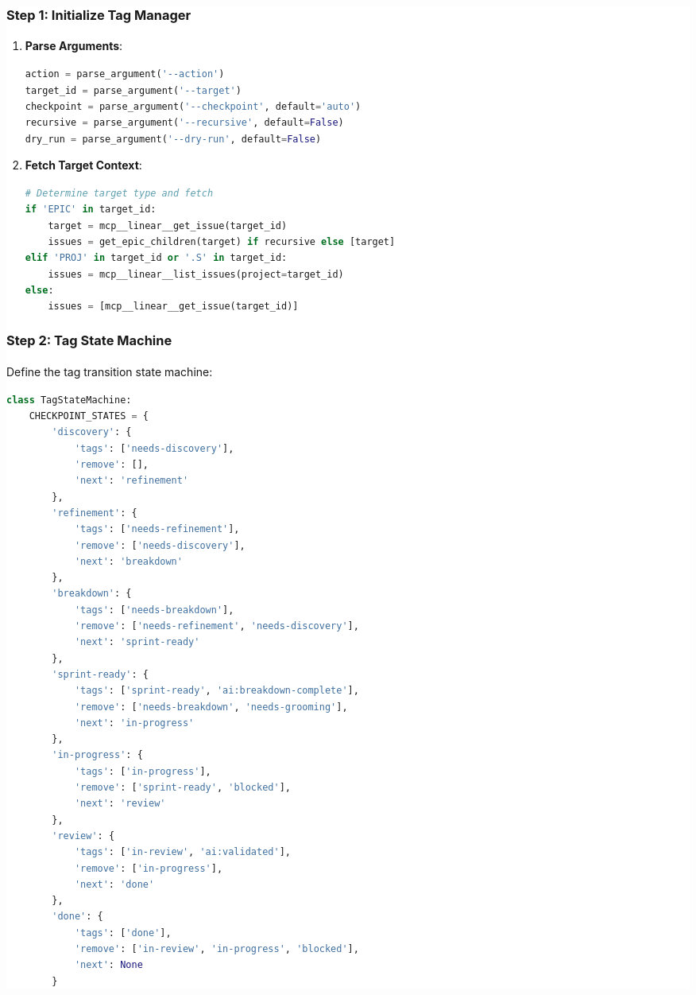 ### Step 1: Initialize Tag Manager

1. **Parse Arguments**:
   ```python
   action = parse_argument('--action')
   target_id = parse_argument('--target')
   checkpoint = parse_argument('--checkpoint', default='auto')
   recursive = parse_argument('--recursive', default=False)
   dry_run = parse_argument('--dry-run', default=False)
   ```

2. **Fetch Target Context**:
   ```python
   # Determine target type and fetch
   if 'EPIC' in target_id:
       target = mcp__linear__get_issue(target_id)
       issues = get_epic_children(target) if recursive else [target]
   elif 'PROJ' in target_id or '.S' in target_id:
       issues = mcp__linear__list_issues(project=target_id)
   else:
       issues = [mcp__linear__get_issue(target_id)]
   ```

### Step 2: Tag State Machine

Define the tag transition state machine:

```python
class TagStateMachine:
    CHECKPOINT_STATES = {
        'discovery': {
            'tags': ['needs-discovery'],
            'remove': [],
            'next': 'refinement'
        },
        'refinement': {
            'tags': ['needs-refinement'],
            'remove': ['needs-discovery'],
            'next': 'breakdown'
        },
        'breakdown': {
            'tags': ['needs-breakdown'],
            'remove': ['needs-refinement', 'needs-discovery'],
            'next': 'sprint-ready'
        },
        'sprint-ready': {
            'tags': ['sprint-ready', 'ai:breakdown-complete'],
            'remove': ['needs-breakdown', 'needs-grooming'],
            'next': 'in-progress'
        },
        'in-progress': {
            'tags': ['in-progress'],
            'remove': ['sprint-ready', 'blocked'],
            'next': 'review'
        },
        'review': {
            'tags': ['in-review', 'ai:validated'],
            'remove': ['in-progress'],
            'next': 'done'
        },
        'done': {
            'tags': ['done'],
            'remove': ['in-review', 'in-progress', 'blocked'],
            'next': None
        }
```